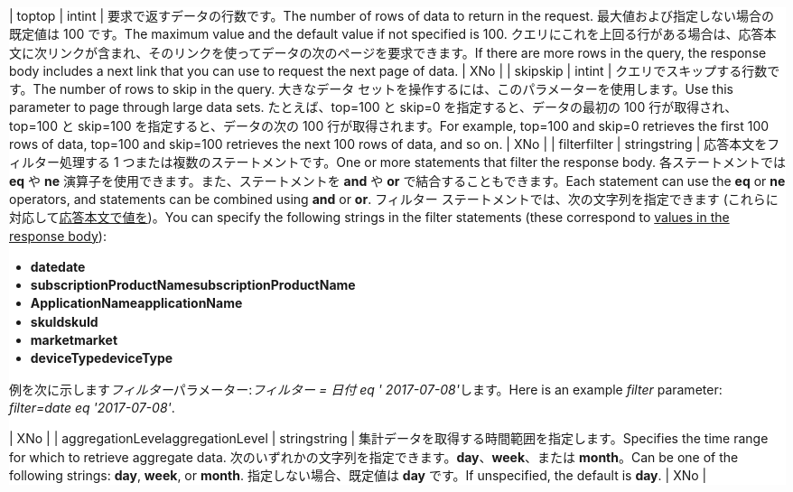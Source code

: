 | <span data-ttu-id="7615a-149">top</span><span class="sxs-lookup"><span data-stu-id="7615a-149">top</span></span> | <span data-ttu-id="7615a-150">int</span><span class="sxs-lookup"><span data-stu-id="7615a-150">int</span></span> | <span data-ttu-id="7615a-151">要求で返すデータの行数です。</span><span class="sxs-lookup"><span data-stu-id="7615a-151">The number of rows of data to return in the request.</span></span> <span data-ttu-id="7615a-152">最大値および指定しない場合の既定値は 100 です。</span><span class="sxs-lookup"><span data-stu-id="7615a-152">The maximum value and the default value if not specified is 100.</span></span> <span data-ttu-id="7615a-153">クエリにこれを上回る行がある場合は、応答本文に次リンクが含まれ、そのリンクを使ってデータの次のページを要求できます。</span><span class="sxs-lookup"><span data-stu-id="7615a-153">If there are more rows in the query, the response body includes a next link that you can use to request the next page of data.</span></span> |  <span data-ttu-id="7615a-154">X</span><span class="sxs-lookup"><span data-stu-id="7615a-154">No</span></span>  |
| <span data-ttu-id="7615a-155">skip</span><span class="sxs-lookup"><span data-stu-id="7615a-155">skip</span></span> | <span data-ttu-id="7615a-156">int</span><span class="sxs-lookup"><span data-stu-id="7615a-156">int</span></span> | <span data-ttu-id="7615a-157">クエリでスキップする行数です。</span><span class="sxs-lookup"><span data-stu-id="7615a-157">The number of rows to skip in the query.</span></span> <span data-ttu-id="7615a-158">大きなデータ セットを操作するには、このパラメーターを使用します。</span><span class="sxs-lookup"><span data-stu-id="7615a-158">Use this parameter to page through large data sets.</span></span> <span data-ttu-id="7615a-159">たとえば、top=100 と skip=0 を指定すると、データの最初の 100 行が取得され、top=100 と skip=100 を指定すると、データの次の 100 行が取得されます。</span><span class="sxs-lookup"><span data-stu-id="7615a-159">For example, top=100 and skip=0 retrieves the first 100 rows of data, top=100 and skip=100 retrieves the next 100 rows of data, and so on.</span></span> |  <span data-ttu-id="7615a-160">X</span><span class="sxs-lookup"><span data-stu-id="7615a-160">No</span></span>  |
| <span data-ttu-id="7615a-161">filter</span><span class="sxs-lookup"><span data-stu-id="7615a-161">filter</span></span> | <span data-ttu-id="7615a-162">string</span><span class="sxs-lookup"><span data-stu-id="7615a-162">string</span></span>  | <span data-ttu-id="7615a-163">応答本文をフィルター処理する 1 つまたは複数のステートメントです。</span><span class="sxs-lookup"><span data-stu-id="7615a-163">One or more statements that filter the response body.</span></span> <span data-ttu-id="7615a-164">各ステートメントでは **eq** や **ne** 演算子を使用できます。また、ステートメントを **and** や **or** で結合することもできます。</span><span class="sxs-lookup"><span data-stu-id="7615a-164">Each statement can use the **eq** or **ne** operators, and statements can be combined using **and** or **or**.</span></span> <span data-ttu-id="7615a-165">フィルター ステートメントでは、次の文字列を指定できます (これらに対応して[応答本文で値を](#subscription-acquisition-values))。</span><span class="sxs-lookup"><span data-stu-id="7615a-165">You can specify the following strings in the filter statements (these correspond to [values in the response body](#subscription-acquisition-values)):</span></span> <ul><li><span data-ttu-id="7615a-166"><strong>date</strong></span><span class="sxs-lookup"><span data-stu-id="7615a-166"><strong>date</strong></span></span></li><li><span data-ttu-id="7615a-167"><strong>subscriptionProductName</strong></span><span class="sxs-lookup"><span data-stu-id="7615a-167"><strong>subscriptionProductName</strong></span></span></li><li><span data-ttu-id="7615a-168"><strong>ApplicationName</strong></span><span class="sxs-lookup"><span data-stu-id="7615a-168"><strong>applicationName</strong></span></span></li><li><span data-ttu-id="7615a-169"><strong>skuId</strong></span><span class="sxs-lookup"><span data-stu-id="7615a-169"><strong>skuId</strong></span></span></li><li><span data-ttu-id="7615a-170"><strong>market</strong></span><span class="sxs-lookup"><span data-stu-id="7615a-170"><strong>market</strong></span></span></li><li><span data-ttu-id="7615a-171"><strong>deviceType</strong></span><span class="sxs-lookup"><span data-stu-id="7615a-171"><strong>deviceType</strong></span></span></li></ul><p><span data-ttu-id="7615a-172">例を次に示します*フィルター*パラメーター:<em>フィルター = 日付 eq ' 2017-07-08'</em>します。</span><span class="sxs-lookup"><span data-stu-id="7615a-172">Here is an example *filter* parameter: <em>filter=date eq '2017-07-08'</em>.</span></span></p> | <span data-ttu-id="7615a-173">X</span><span class="sxs-lookup"><span data-stu-id="7615a-173">No</span></span>   |
| <span data-ttu-id="7615a-174">aggregationLevel</span><span class="sxs-lookup"><span data-stu-id="7615a-174">aggregationLevel</span></span> | <span data-ttu-id="7615a-175">string</span><span class="sxs-lookup"><span data-stu-id="7615a-175">string</span></span> | <span data-ttu-id="7615a-176">集計データを取得する時間範囲を指定します。</span><span class="sxs-lookup"><span data-stu-id="7615a-176">Specifies the time range for which to retrieve aggregate data.</span></span> <span data-ttu-id="7615a-177">次のいずれかの文字列を指定できます。<strong>day</strong>、<strong>week</strong>、または <strong>month</strong>。</span><span class="sxs-lookup"><span data-stu-id="7615a-177">Can be one of the following strings: <strong>day</strong>, <strong>week</strong>, or <strong>month</strong>.</span></span> <span data-ttu-id="7615a-178">指定しない場合、既定値は <strong>day</strong> です。</span><span class="sxs-lookup"><span data-stu-id="7615a-178">If unspecified, the default is <strong>day</strong>.</span></span> | <span data-ttu-id="7615a-179">X</span><span class="sxs-lookup"><span data-stu-id="7615a-179">No</span></span> |